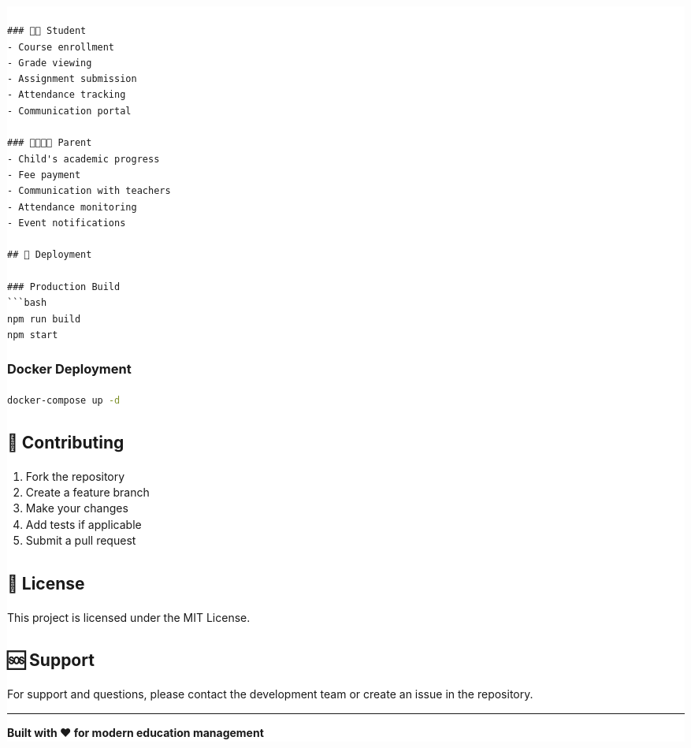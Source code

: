 ```

### 👨‍🎓 Student
- Course enrollment
- Grade viewing
- Assignment submission
- Attendance tracking
- Communication portal

### 👨‍👩‍👧‍👦 Parent
- Child's academic progress
- Fee payment
- Communication with teachers
- Attendance monitoring
- Event notifications

## 🚀 Deployment

### Production Build
```bash
npm run build
npm start
```

### Docker Deployment
```bash
docker-compose up -d
```

## 🤝 Contributing

1. Fork the repository
2. Create a feature branch
3. Make your changes
4. Add tests if applicable
5. Submit a pull request

## 📄 License

This project is licensed under the MIT License.

## 🆘 Support

For support and questions, please contact the development team or create an issue in the repository.

---

**Built with ❤️ for modern education management**
